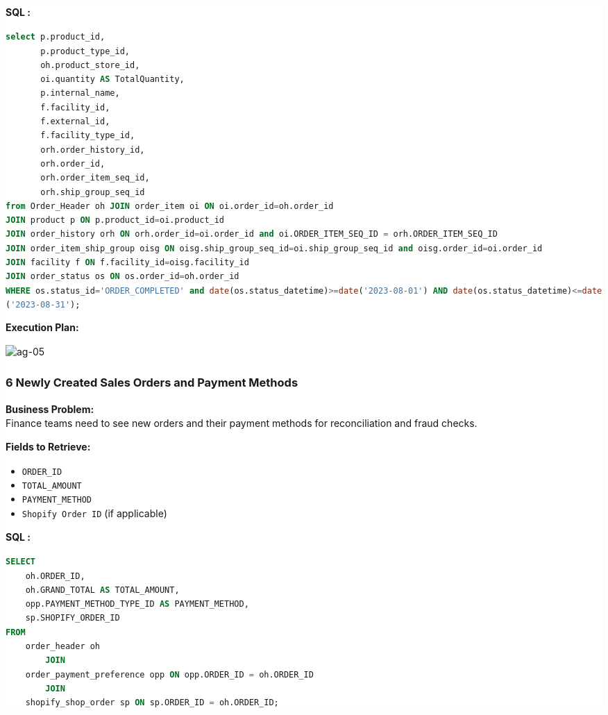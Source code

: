 **SQL :** 
```SQL
select p.product_id,
       p.product_type_id,
       oh.product_store_id,
       oi.quantity AS TotalQuantity,
       p.internal_name,
       f.facility_id,
       f.external_id,
       f.facility_type_id,
       orh.order_history_id,
       orh.order_id,
       orh.order_item_seq_id,
       orh.ship_group_seq_id
from Order_Header oh JOIN order_item oi ON oi.order_id=oh.order_id
JOIN product p ON p.product_id=oi.product_id 
JOIN order_history orh ON orh.order_id=oi.order_id and oi.ORDER_ITEM_SEQ_ID = orh.ORDER_ITEM_SEQ_ID
JOIN order_item_ship_group oisg ON oisg.ship_group_seq_id=oi.ship_group_seq_id and oisg.order_id=oi.order_id
JOIN facility f ON f.facility_id=oisg.facility_id 
JOIN order_status os ON os.order_id=oh.order_id
WHERE os.status_id='ORDER_COMPLETED' and date(os.status_datetime)>=date('2023-08-01') AND date(os.status_datetime)<=date('2023-08-31');
```

**Execution Plan:**

<img width="1339" height="333" alt="ag-05" src="https://github.com/user-attachments/assets/69968e92-65c3-4539-b83e-a5559b57ae4b" />


### 6 Newly Created Sales Orders and Payment Methods

**Business Problem:**  
Finance teams need to see new orders and their payment methods for reconciliation and fraud checks.

**Fields to Retrieve:**  
- `ORDER_ID`
- `TOTAL_AMOUNT`
- `PAYMENT_METHOD`  
- `Shopify Order ID` (if applicable)

**SQL :** 
```SQL
SELECT 
    oh.ORDER_ID,
    oh.GRAND_TOTAL AS TOTAL_AMOUNT,
    opp.PAYMENT_METHOD_TYPE_ID AS PAYMENT_METHOD,
    sp.SHOPIFY_ORDER_ID
FROM
    order_header oh
        JOIN
    order_payment_preference opp ON opp.ORDER_ID = oh.ORDER_ID
        JOIN
    shopify_shop_order sp ON sp.ORDER_ID = oh.ORDER_ID;    
```
